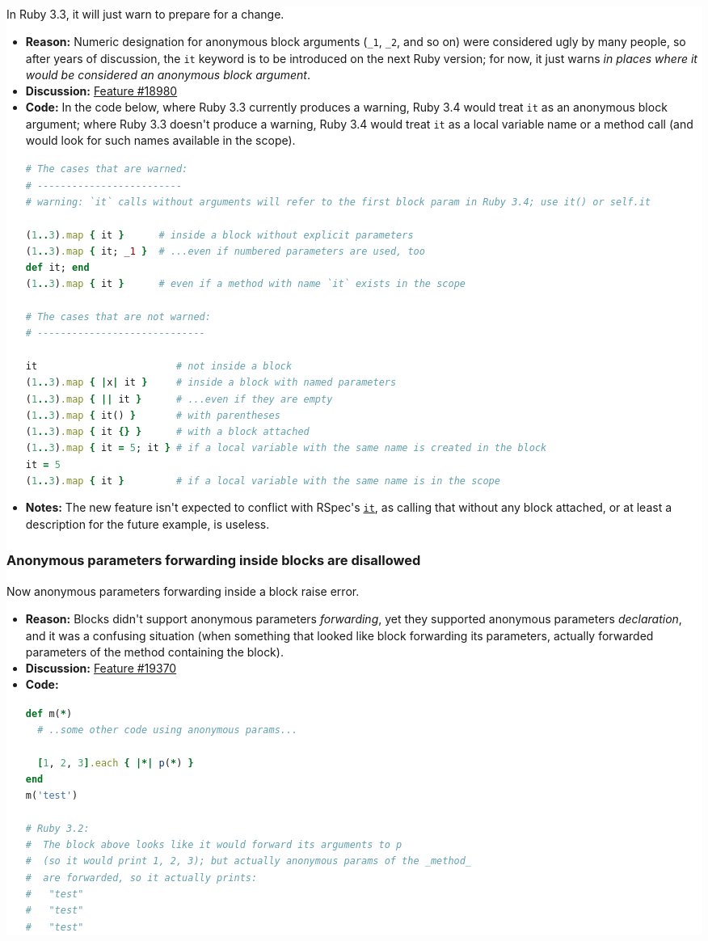 In Ruby 3.3, it will just warn to prepare for a change.

* **Reason:** Numeric designation for anonymous block arguments (`_1`, `_2`, and so on) were considered ugly by many people, so after years of discussion, the `it` keyword is to be introduced on the next Ruby version; for now, it just warns _in places where it would be considered an anonymous block argument_.
* **Discussion:** <a class="tracker feature" href="https://bugs.ruby-lang.org/issues/18980">Feature #18980</a>
* **Code:** In the code below, where Ruby 3.3 currently produces a warning, Ruby 3.4 would treat `it` as an anonymous block argument; where Ruby 3.3 doesn't produce a warning, Ruby 3.4 would treat `it` as a local variable name or a method call (and would look for such names available in the scope).
  ```ruby
  # The cases that are warned:
  # -------------------------
  # warning: `it` calls without arguments will refer to the first block param in Ruby 3.4; use it() or self.it

  (1..3).map { it }      # inside a block without explicit parameters
  (1..3).map { it; _1 }  # ...even if numbered parameters are used, too
  def it; end
  (1..3).map { it }      # even if a method with name `it` exists in the scope

  # The cases that are not warned:
  # -----------------------------

  it                        # not inside a block
  (1..3).map { |x| it }     # inside a block with named parameters
  (1..3).map { || it }      # ...even if they are empty
  (1..3).map { it() }       # with parentheses
  (1..3).map { it {} }      # with a block attached
  (1..3).map { it = 5; it } # if a local variable with the same name is created in the block
  it = 5
  (1..3).map { it }         # if a local variable with the same name is in the scope
  ```
* **Notes:** The new feature isn't expected to conflict with RSpec's [`it`](https://rspec.info/documentation/3.12/rspec-core/RSpec/Core/ExampleGroup.html#it-class_method), as calling that without any block attached, or at least a description for the future example, is useless.

### Anonymous parameters forwarding inside blocks are disallowed[](#anonymous-parameters-forwarding-inside-blocks-are-disallowed)

Now anonymous parameters forwarding inside a block raise error.

* **Reason:** Blocks didn't support anonymous parameters _forwarding_, yet they supported anonymous parameters _declaration_, and it was a confusing situation (when something that looked like block forwarding its parameters, actually forwarded parameters of the method containing the block).
* **Discussion:** <a class="tracker feature" href="https://bugs.ruby-lang.org/issues/19370">Feature #19370</a>
* **Code:**
  ```ruby
  def m(*)
    # ..some other code using anonymous params...

    [1, 2, 3].each { |*| p(*) }
  end
  m('test')

  # Ruby 3.2:
  #  The block above looks like it would forward its arguments to p
  #  (so it would print 1, 2, 3); but actually anonymous params of the _method_
  #  are forwarded, so it actually prints:
  #   "test"
  #   "test"
  #   "test"
  ```